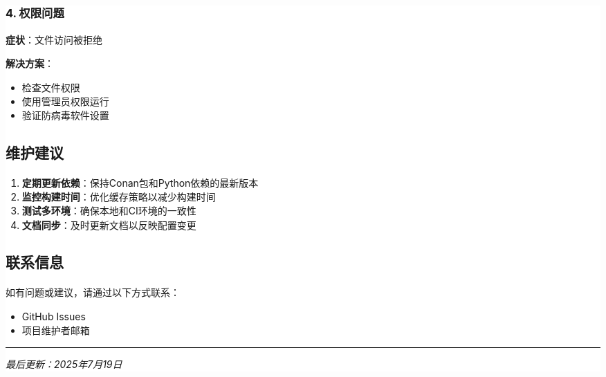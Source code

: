 ### 4. 权限问题

**症状**：文件访问被拒绝

**解决方案**：
- 检查文件权限
- 使用管理员权限运行
- 验证防病毒软件设置

## 维护建议

1. **定期更新依赖**：保持Conan包和Python依赖的最新版本
2. **监控构建时间**：优化缓存策略以减少构建时间
3. **测试多环境**：确保本地和CI环境的一致性
4. **文档同步**：及时更新文档以反映配置变更

## 联系信息

如有问题或建议，请通过以下方式联系：
- GitHub Issues
- 项目维护者邮箱

---

*最后更新：2025年7月19日*
